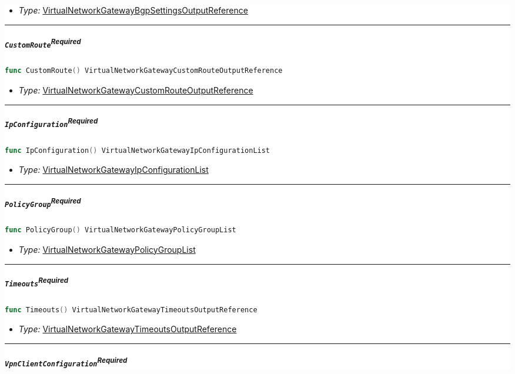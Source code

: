 - *Type:* <a href="#@cdktf/provider-azurerm.virtualNetworkGateway.VirtualNetworkGatewayBgpSettingsOutputReference">VirtualNetworkGatewayBgpSettingsOutputReference</a>

---

##### `CustomRoute`<sup>Required</sup> <a name="CustomRoute" id="@cdktf/provider-azurerm.virtualNetworkGateway.VirtualNetworkGateway.property.customRoute"></a>

```go
func CustomRoute() VirtualNetworkGatewayCustomRouteOutputReference
```

- *Type:* <a href="#@cdktf/provider-azurerm.virtualNetworkGateway.VirtualNetworkGatewayCustomRouteOutputReference">VirtualNetworkGatewayCustomRouteOutputReference</a>

---

##### `IpConfiguration`<sup>Required</sup> <a name="IpConfiguration" id="@cdktf/provider-azurerm.virtualNetworkGateway.VirtualNetworkGateway.property.ipConfiguration"></a>

```go
func IpConfiguration() VirtualNetworkGatewayIpConfigurationList
```

- *Type:* <a href="#@cdktf/provider-azurerm.virtualNetworkGateway.VirtualNetworkGatewayIpConfigurationList">VirtualNetworkGatewayIpConfigurationList</a>

---

##### `PolicyGroup`<sup>Required</sup> <a name="PolicyGroup" id="@cdktf/provider-azurerm.virtualNetworkGateway.VirtualNetworkGateway.property.policyGroup"></a>

```go
func PolicyGroup() VirtualNetworkGatewayPolicyGroupList
```

- *Type:* <a href="#@cdktf/provider-azurerm.virtualNetworkGateway.VirtualNetworkGatewayPolicyGroupList">VirtualNetworkGatewayPolicyGroupList</a>

---

##### `Timeouts`<sup>Required</sup> <a name="Timeouts" id="@cdktf/provider-azurerm.virtualNetworkGateway.VirtualNetworkGateway.property.timeouts"></a>

```go
func Timeouts() VirtualNetworkGatewayTimeoutsOutputReference
```

- *Type:* <a href="#@cdktf/provider-azurerm.virtualNetworkGateway.VirtualNetworkGatewayTimeoutsOutputReference">VirtualNetworkGatewayTimeoutsOutputReference</a>

---

##### `VpnClientConfiguration`<sup>Required</sup> <a name="VpnClientConfiguration" id="@cdktf/provider-azurerm.virtualNetworkGateway.VirtualNetworkGateway.property.vpnClientConfiguration"></a>
